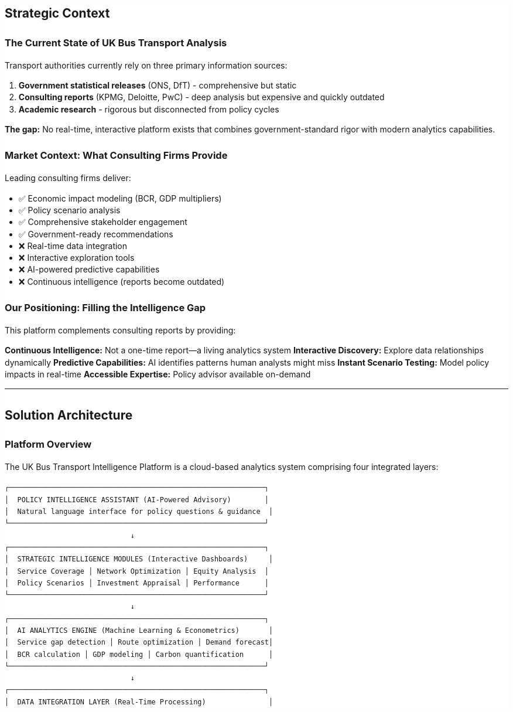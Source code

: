 
## Strategic Context

### The Current State of UK Bus Transport Analysis

Transport authorities currently rely on three primary information sources:

1. **Government statistical releases** (ONS, DfT) - comprehensive but static
2. **Consulting reports** (KPMG, Deloitte, PwC) - deep analysis but expensive and quickly outdated
3. **Academic research** - rigorous but disconnected from policy cycles

**The gap:** No real-time, interactive platform exists that combines government-standard rigor with modern analytics capabilities.

### Market Context: What Consulting Firms Provide

Leading consulting firms deliver:

- ✅ Economic impact modeling (BCR, GDP multipliers)
- ✅ Policy scenario analysis
- ✅ Comprehensive stakeholder engagement
- ✅ Government-ready recommendations
- ❌ Real-time data integration
- ❌ Interactive exploration tools
- ❌ AI-powered predictive capabilities
- ❌ Continuous intelligence (reports become outdated)

### Our Positioning: Filling the Intelligence Gap

This platform complements consulting reports by providing:

**Continuous Intelligence:** Not a one-time report—a living analytics system
**Interactive Discovery:** Explore data relationships dynamically
**Predictive Capabilities:** AI identifies patterns human analysts might miss
**Instant Scenario Testing:** Model policy impacts in real-time
**Accessible Expertise:** Policy advisor available on-demand

---

## Solution Architecture

### Platform Overview

The UK Bus Transport Intelligence Platform is a cloud-based analytics system comprising four integrated layers:

```
┌─────────────────────────────────────────────────────────────┐
│  POLICY INTELLIGENCE ASSISTANT (AI-Powered Advisory)        │
│  Natural language interface for policy questions & guidance  │
└─────────────────────────────────────────────────────────────┘
                              ↓
┌─────────────────────────────────────────────────────────────┐
│  STRATEGIC INTELLIGENCE MODULES (Interactive Dashboards)     │
│  Service Coverage │ Network Optimization │ Equity Analysis  │
│  Policy Scenarios │ Investment Appraisal │ Performance      │
└─────────────────────────────────────────────────────────────┘
                              ↓
┌─────────────────────────────────────────────────────────────┐
│  AI ANALYTICS ENGINE (Machine Learning & Econometrics)       │
│  Service gap detection │ Route optimization │ Demand forecast│
│  BCR calculation │ GDP modeling │ Carbon quantification      │
└─────────────────────────────────────────────────────────────┘
                              ↓
┌─────────────────────────────────────────────────────────────┐
│  DATA INTEGRATION LAYER (Real-Time Processing)               │
```